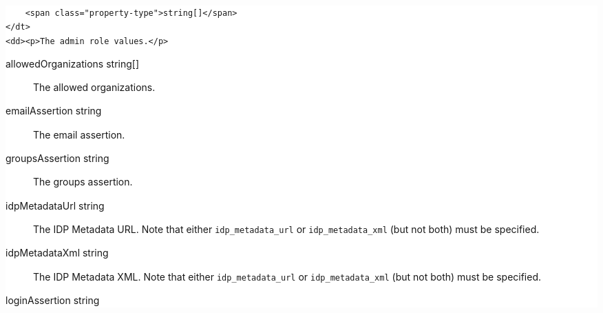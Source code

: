         <span class="property-type">string[]</span>
    </dt>
    <dd><p>The admin role values.</p>
</dd><dt class="property-optional"
            title="Optional">
        <span id="allowedorganizations_nodejs">
<a data-swiftype-name="resource-property" data-swiftype-type="text" href="#allowedorganizations_nodejs" style="color: inherit; text-decoration: inherit;">allowed<wbr>Organizations</a>
</span>
        <span class="property-indicator"></span>
        <span class="property-type">string[]</span>
    </dt>
    <dd><p>The allowed organizations.</p>
</dd><dt class="property-optional"
            title="Optional">
        <span id="emailassertion_nodejs">
<a data-swiftype-name="resource-property" data-swiftype-type="text" href="#emailassertion_nodejs" style="color: inherit; text-decoration: inherit;">email<wbr>Assertion</a>
</span>
        <span class="property-indicator"></span>
        <span class="property-type">string</span>
    </dt>
    <dd><p>The email assertion.</p>
</dd><dt class="property-optional"
            title="Optional">
        <span id="groupsassertion_nodejs">
<a data-swiftype-name="resource-property" data-swiftype-type="text" href="#groupsassertion_nodejs" style="color: inherit; text-decoration: inherit;">groups<wbr>Assertion</a>
</span>
        <span class="property-indicator"></span>
        <span class="property-type">string</span>
    </dt>
    <dd><p>The groups assertion.</p>
</dd><dt class="property-optional"
            title="Optional">
        <span id="idpmetadataurl_nodejs">
<a data-swiftype-name="resource-property" data-swiftype-type="text" href="#idpmetadataurl_nodejs" style="color: inherit; text-decoration: inherit;">idp<wbr>Metadata<wbr>Url</a>
</span>
        <span class="property-indicator"></span>
        <span class="property-type">string</span>
    </dt>
    <dd><p>The IDP Metadata URL. Note that either <code>idp_metadata_url</code> or <code>idp_metadata_xml</code> (but not both) must be specified.</p>
</dd><dt class="property-optional"
            title="Optional">
        <span id="idpmetadataxml_nodejs">
<a data-swiftype-name="resource-property" data-swiftype-type="text" href="#idpmetadataxml_nodejs" style="color: inherit; text-decoration: inherit;">idp<wbr>Metadata<wbr>Xml</a>
</span>
        <span class="property-indicator"></span>
        <span class="property-type">string</span>
    </dt>
    <dd><p>The IDP Metadata XML. Note that either <code>idp_metadata_url</code> or <code>idp_metadata_xml</code> (but not both) must be specified.</p>
</dd><dt class="property-optional"
            title="Optional">
        <span id="loginassertion_nodejs">
<a data-swiftype-name="resource-property" data-swiftype-type="text" href="#loginassertion_nodejs" style="color: inherit; text-decoration: inherit;">login<wbr>Assertion</a>
</span>
        <span class="property-indicator"></span>
        <span class="property-type">string</span>
    </dt>